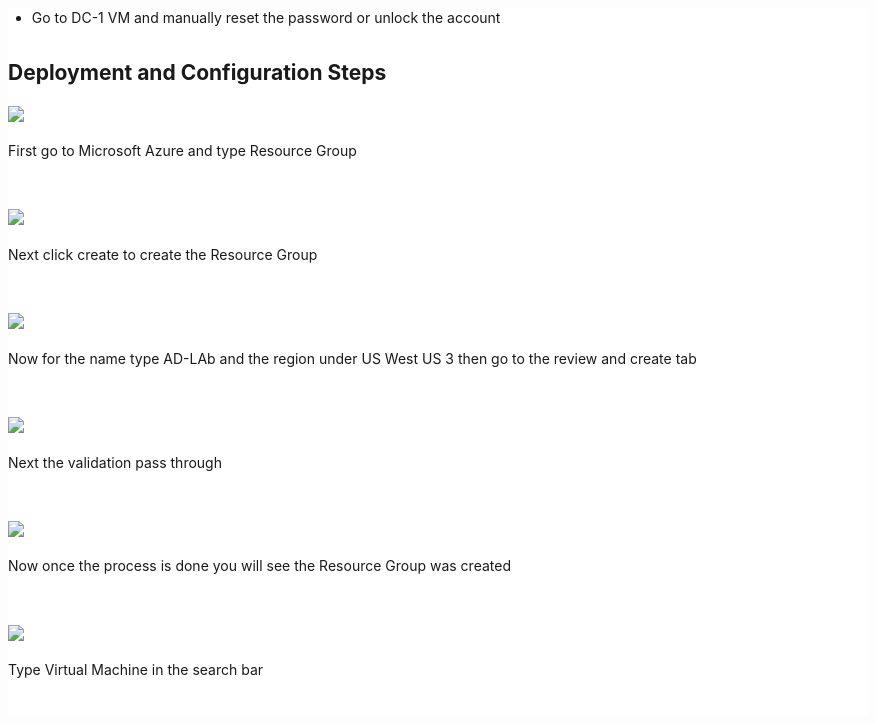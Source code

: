 - Go to DC-1 VM and manually reset the password or unlock the account

<h2>Deployment and Configuration Steps</h2>

<p>
<img src="https://github.com/Jacobvillagomez1/Configuring-On-premises-Active-Directory-within-Azure-VMs/assets/143027686/2ab35262-3971-4727-a542-e245a44edd3b"/>
</p>
<p>
First go to Microsoft Azure and type Resource Group 
</p>
<br />

<p>
<img src="https://github.com/Jacobvillagomez1/Configuring-On-premises-Active-Directory-within-Azure-VMs/assets/143027686/bbaa41e2-d3fb-4479-a90c-f4462759f6ea"/>
</p>
<p>
Next click create to create the Resource Group
</p>
<br />

<p>
<img src="https://github.com/Jacobvillagomez1/Configuring-On-premises-Active-Directory-within-Azure-VMs/assets/143027686/7d172964-31b9-4803-a324-ad768c70c8c5"/>
</p>
<p>
Now for the name type AD-LAb and the region under US West US 3 then go to the review and create tab 
</p>
<br />


<p>
<img src="https://github.com/Jacobvillagomez1/Configuring-On-premises-Active-Directory-within-Azure-VMs/assets/143027686/20b91653-279e-4a5d-9731-4ed229abd1ce"/>
</p>
<p>
Next the validation pass through 
</p>
<br />


<p>
<img src="https://github.com/Jacobvillagomez1/Configuring-On-premises-Active-Directory-within-Azure-VMs/assets/143027686/423985b6-0399-48c6-b659-14f64e9f8c89"/>
</p>
<p>
Now once the process is done you will see the Resource Group was created 
</p>
<br />

<p>
<img src="https://github.com/Jacobvillagomez1/Configuring-On-premises-Active-Directory-within-Azure-VMs/assets/143027686/ad25a52e-2b2c-444d-b1e9-5be18b516090"/>
</p>
<p>
Type Virtual Machine in the search bar 
</p>
<br />
